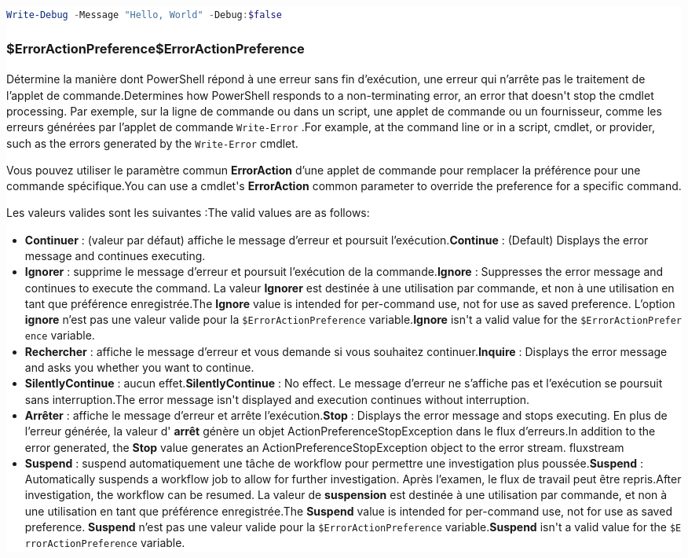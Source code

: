 ```powershell
Write-Debug -Message "Hello, World" -Debug:$false
```

### <a name="erroractionpreference"></a><span data-ttu-id="a8d16-229">\$ErrorActionPreference</span><span class="sxs-lookup"><span data-stu-id="a8d16-229">\$ErrorActionPreference</span></span>

<span data-ttu-id="a8d16-230">Détermine la manière dont PowerShell répond à une erreur sans fin d’exécution, une erreur qui n’arrête pas le traitement de l’applet de commande.</span><span class="sxs-lookup"><span data-stu-id="a8d16-230">Determines how PowerShell responds to a non-terminating error, an error that doesn't stop the cmdlet processing.</span></span> <span data-ttu-id="a8d16-231">Par exemple, sur la ligne de commande ou dans un script, une applet de commande ou un fournisseur, comme les erreurs générées par l’applet de commande `Write-Error` .</span><span class="sxs-lookup"><span data-stu-id="a8d16-231">For example, at the command line or in a script, cmdlet, or provider, such as the errors generated by the `Write-Error` cmdlet.</span></span>

<span data-ttu-id="a8d16-232">Vous pouvez utiliser le paramètre commun **ErrorAction** d’une applet de commande pour remplacer la préférence pour une commande spécifique.</span><span class="sxs-lookup"><span data-stu-id="a8d16-232">You can use a cmdlet's **ErrorAction** common parameter to override the preference for a specific command.</span></span>

<span data-ttu-id="a8d16-233">Les valeurs valides sont les suivantes :</span><span class="sxs-lookup"><span data-stu-id="a8d16-233">The valid values are as follows:</span></span>

- <span data-ttu-id="a8d16-234">**Continuer** : (valeur par défaut) affiche le message d’erreur et poursuit l’exécution.</span><span class="sxs-lookup"><span data-stu-id="a8d16-234">**Continue** : (Default) Displays the error message and continues executing.</span></span>
- <span data-ttu-id="a8d16-235">**Ignorer** : supprime le message d’erreur et poursuit l’exécution de la commande.</span><span class="sxs-lookup"><span data-stu-id="a8d16-235">**Ignore** : Suppresses the error message and continues to execute the command.</span></span> <span data-ttu-id="a8d16-236">La valeur **Ignorer** est destinée à une utilisation par commande, et non à une utilisation en tant que préférence enregistrée.</span><span class="sxs-lookup"><span data-stu-id="a8d16-236">The **Ignore** value is intended for per-command use, not for use as saved preference.</span></span> <span data-ttu-id="a8d16-237">L’option **ignore** n’est pas une valeur valide pour la `$ErrorActionPreference` variable.</span><span class="sxs-lookup"><span data-stu-id="a8d16-237">**Ignore** isn't a valid value for the `$ErrorActionPreference` variable.</span></span>
- <span data-ttu-id="a8d16-238">**Rechercher** : affiche le message d’erreur et vous demande si vous souhaitez continuer.</span><span class="sxs-lookup"><span data-stu-id="a8d16-238">**Inquire** : Displays the error message and asks you whether you want to continue.</span></span>
- <span data-ttu-id="a8d16-239">**SilentlyContinue** : aucun effet.</span><span class="sxs-lookup"><span data-stu-id="a8d16-239">**SilentlyContinue** : No effect.</span></span> <span data-ttu-id="a8d16-240">Le message d’erreur ne s’affiche pas et l’exécution se poursuit sans interruption.</span><span class="sxs-lookup"><span data-stu-id="a8d16-240">The error message isn't displayed and execution continues without interruption.</span></span>
- <span data-ttu-id="a8d16-241">**Arrêter** : affiche le message d’erreur et arrête l’exécution.</span><span class="sxs-lookup"><span data-stu-id="a8d16-241">**Stop** : Displays the error message and stops executing.</span></span> <span data-ttu-id="a8d16-242">En plus de l’erreur générée, la valeur d' **arrêt** génère un objet ActionPreferenceStopException dans le flux d’erreurs.</span><span class="sxs-lookup"><span data-stu-id="a8d16-242">In addition to the error generated, the **Stop** value generates an ActionPreferenceStopException object to the error stream.</span></span>
  <span data-ttu-id="a8d16-243">flux</span><span class="sxs-lookup"><span data-stu-id="a8d16-243">stream</span></span>
- <span data-ttu-id="a8d16-244">**Suspend** : suspend automatiquement une tâche de workflow pour permettre une investigation plus poussée.</span><span class="sxs-lookup"><span data-stu-id="a8d16-244">**Suspend** : Automatically suspends a workflow job to allow for further investigation.</span></span> <span data-ttu-id="a8d16-245">Après l’examen, le flux de travail peut être repris.</span><span class="sxs-lookup"><span data-stu-id="a8d16-245">After investigation, the workflow can be resumed.</span></span> <span data-ttu-id="a8d16-246">La valeur de **suspension** est destinée à une utilisation par commande, et non à une utilisation en tant que préférence enregistrée.</span><span class="sxs-lookup"><span data-stu-id="a8d16-246">The **Suspend** value is intended for per-command use, not for use as saved preference.</span></span> <span data-ttu-id="a8d16-247">**Suspend** n’est pas une valeur valide pour la `$ErrorActionPreference` variable.</span><span class="sxs-lookup"><span data-stu-id="a8d16-247">**Suspend** isn't a valid value for the `$ErrorActionPreference` variable.</span></span>
